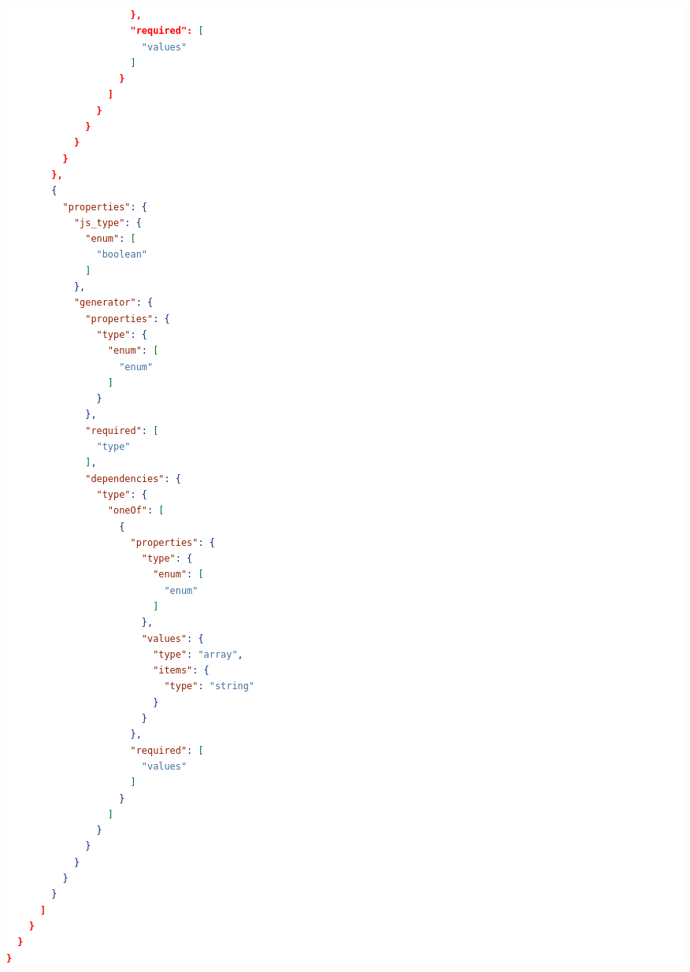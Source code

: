 ```json
                      },
                      "required": [
                        "values"
                      ]
                    }
                  ]
                }
              }
            }
          }
        },
        {
          "properties": {
            "js_type": {
              "enum": [
                "boolean"
              ]
            },
            "generator": {
              "properties": {
                "type": {
                  "enum": [
                    "enum"
                  ]
                }
              },
              "required": [
                "type"
              ],
              "dependencies": {
                "type": {
                  "oneOf": [
                    {
                      "properties": {
                        "type": {
                          "enum": [
                            "enum"
                          ]
                        },
                        "values": {
                          "type": "array",
                          "items": {
                            "type": "string"
                          }
                        }
                      },
                      "required": [
                        "values"
                      ]
                    }
                  ]
                }
              }
            }
          }
        }
      ]
    }
  }
}
```
